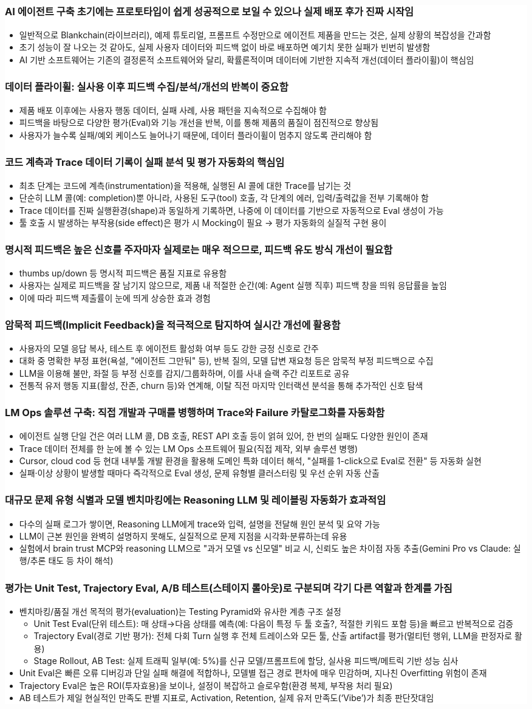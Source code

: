 ### AI 에이전트 구축 초기에는 프로토타입이 쉽게 성공적으로 보일 수 있으나 실제 배포 후가 진짜 시작임

- 일반적으로 Blankchain(라이브러리), 예제 튜토리얼, 프롬프트 수정만으로 에이전트 제품을 만드는 것은, 실제 상황의 복잡성을 간과함
- 초기 성능이 잘 나오는 것 같아도, 실제 사용자 데이터와 피드백 없이 바로 배포하면 예기치 못한 실패가 빈번히 발생함
- AI 기반 소프트웨어는 기존의 결정론적 소프트웨어와 달리, 확률론적이며 데이터에 기반한 지속적 개선(데이터 플라이휠)이 핵심임

### 데이터 플라이휠: 실사용 이후 피드백 수집/분석/개선의 반복이 중요함

- 제품 배포 이후에는 사용자 행동 데이터, 실패 사례, 사용 패턴을 지속적으로 수집해야 함
- 피드백을 바탕으로 다양한 평가(Eval)와 기능 개선을 반복, 이를 통해 제품의 품질이 점진적으로 향상됨
- 사용자가 늘수록 실패/예외 케이스도 늘어나기 때문에, 데이터 플라이휠이 멈추지 않도록 관리해야 함

### 코드 계측과 Trace 데이터 기록이 실패 분석 및 평가 자동화의 핵심임

- 최초 단계는 코드에 계측(instrumentation)을 적용해, 실행된 AI 콜에 대한 Trace를 남기는 것
- 단순히 LLM 콜(예: completion)뿐 아니라, 사용된 도구(tool) 호출, 각 단계의 에러, 입력/출력값을 전부 기록해야 함
- Trace 데이터를 진짜 실행환경(shape)과 동일하게 기록하면, 나중에 이 데이터를 기반으로 자동적으로 Eval 생성이 가능
- 툴 호출 시 발생하는 부작용(side effect)은 평가 시 Mocking이 필요 → 평가 자동화의 실질적 구현 용이

### 명시적 피드백은 높은 신호를 주자마자 실제로는 매우 적으므로, 피드백 유도 방식 개선이 필요함

- thumbs up/down 등 명시적 피드백은 품질 지표로 유용함
- 사용자는 실제로 피드백을 잘 남기지 않으므로, 제품 내 적절한 순간(예: Agent 실행 직후) 피드백 창을 띄워 응답률을 높임
- 이에 따라 피드백 제출률이 눈에 띄게 상승한 효과 경험

### 암묵적 피드백(Implicit Feedback)을 적극적으로 탐지하여 실시간 개선에 활용함

- 사용자의 모델 응답 복사, 테스트 후 에이전트 활성화 여부 등도 강한 긍정 신호로 간주
- 대화 중 명확한 부정 표현(욕설, "에이전트 그만둬" 등), 반복 질의, 모델 답변 재요청 등은 암묵적 부정 피드백으로 수집
- LLM을 이용해 불만, 좌절 등 부정 신호를 감지/그룹화하며, 이를 사내 슬랙 주간 리포트로 공유
- 전통적 유저 행동 지표(활성, 잔존, churn 등)와 연계해, 이탈 직전 마지막 인터랙션 분석을 통해 추가적인 신호 탐색

### LM Ops 솔루션 구축: 직접 개발과 구매를 병행하며 Trace와 Failure 카탈로그화를 자동화함

- 에이전트 실행 단일 건은 여러 LLM 콜, DB 호출, REST API 호출 등이 얽혀 있어, 한 번의 실패도 다양한 원인이 존재
- Trace 데이터 전체를 한 눈에 볼 수 있는 LM Ops 소프트웨어 필요(직접 제작, 외부 솔루션 병행)
- Cursor, cloud cod 등 현대 내부툴 개발 환경을 활용해 도메인 특화 데이터 해석, "실패를 1-click으로 Eval로 전환" 등 자동화 실현
- 실패·이상 상황이 발생할 때마다 즉각적으로 Eval 생성, 문제 유형별 클러스터링 및 우선 순위 자동 산출

### 대규모 문제 유형 식별과 모델 벤치마킹에는 Reasoning LLM 및 레이블링 자동화가 효과적임

- 다수의 실패 로그가 쌓이면, Reasoning LLM에게 trace와 입력, 설명을 전달해 원인 분석 및 요약 가능
- LLM이 근본 원인을 완벽히 설명하지 못해도, 실질적으로 문제 지점을 시각화·분류하는데 유용
- 실험에서 brain trust MCP와 reasoning LLM으로 "과거 모델 vs 신모델" 비교 시, 신뢰도 높은 차이점 자동 추출(Gemini Pro vs Claude: 실행/추론 태도 등 차이 해석)

### 평가는 Unit Test, Trajectory Eval, A/B 테스트(스테이지 롤아웃)로 구분되며 각기 다른 역할과 한계를 가짐

- 벤치마킹/품질 개선 목적의 평가(evaluation)는 Testing Pyramid와 유사한 계층 구조 설정
    - Unit Test Eval(단위 테스트): 매 상태→다음 상태를 예측(예: 다음이 특정 두 툴 호출?, 적절한 키워드 포함 등)을 빠르고 반복적으로 검증
    - Trajectory Eval(경로 기반 평가): 전체 다회 Turn 실행 후 전체 트레이스와 모든 툴, 산출 artifact를 평가(멀티턴 행위, LLM을 판정자로 활용)
    - Stage Rollout, AB Test: 실제 트래픽 일부(예: 5%)를 신규 모델/프롬프트에 할당, 실사용 피드백/메트릭 기반 성능 심사
- Unit Eval은 빠른 오류 디버깅과 단일 실패 해결에 적합하나, 모델별 접근 경로 편차에 매우 민감하며, 지나친 Overfitting 위험이 존재
- Trajectory Eval은 높은 ROI(투자효용)을 보이나, 설정이 복잡하고 슬로우함(환경 복제, 부작용 처리 필요)
- AB 테스트가 제일 현실적인 만족도 판별 지표로, Activation, Retention, 실제 유저 만족도(‘Vibe’)가 최종 판단잣대임
